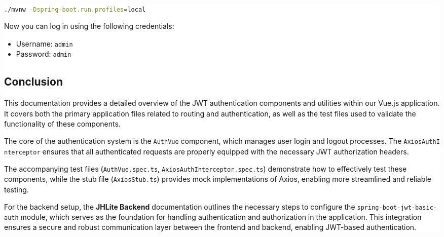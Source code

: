 ```bash
./mvnw -Dspring-boot.run.profiles=local
```

Now you can log in using the following credentials:

- Username: `admin`
- Password: `admin`

## Conclusion

This documentation provides a detailed overview of the JWT authentication components and utilities within our Vue.js application. It covers both the primary application files related to routing and authentication, as well as the test files used to validate the functionality of these components.

The core of the authentication system is the `AuthVue` component, which manages user login and logout processes. The `AxiosAuthInterceptor` ensures that all authenticated requests are properly equipped with the necessary JWT authorization headers.

The accompanying test files (`AuthVue.spec.ts`, `AxiosAuthInterceptor.spec.ts`) demonstrate how to effectively test these components, while the stub file (`AxiosStub.ts`) provides mock implementations of Axios, enabling more streamlined and reliable testing.

For the backend setup, the **JHLite Backend** documentation outlines the necessary steps to configure the `spring-boot-jwt-basic-auth` module, which serves as the foundation for handling authentication and authorization in the application. This integration ensures a secure and robust communication layer between the frontend and backend, enabling JWT-based authentication.
